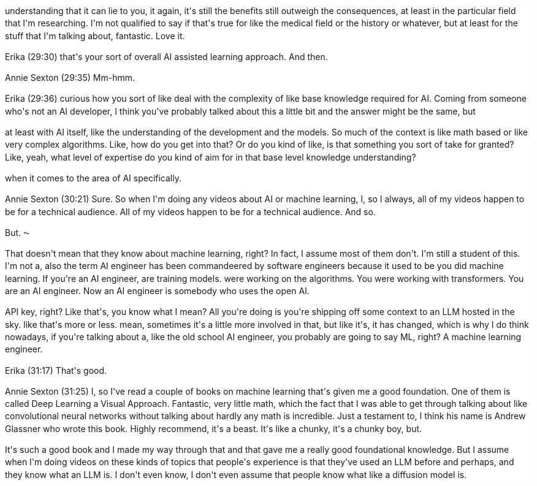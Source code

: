 understanding that it can lie to you, it again, it's still the benefits still outweigh the consequences, at least in the particular field that I'm researching. I'm not qualified to say if that's true for like the medical field or the history or whatever, but at least for the stuff that I'm talking about, fantastic. Love it.

Erika (29:30)
that's your sort of overall AI assisted learning approach. And then.

Annie Sexton (29:35)
Mm-hmm.

Erika (29:36)
curious how you sort of like deal with the complexity of like base knowledge required for AI. Coming from someone who's not an AI developer, I think you've probably talked about this a little bit and the answer might be the same, but

at least with AI itself, like the understanding of the development and the models. So much of the context is like math based or like very complex algorithms. Like, how do you get into that? Or do you kind of like, is that something you sort of take for granted? Like, yeah, what level of expertise do you kind of aim for in that base level knowledge understanding?

when it comes to the area of AI specifically.

Annie Sexton (30:21)
Sure. So when I'm doing any videos about AI or machine learning, I, so I always, all of my videos happen to be for a technical audience. All of my videos happen to be for a technical audience. And so.

But. ⁓

That doesn't mean that they know about machine learning, right? In fact, I assume most of them don't. I'm still a student of this. I'm not a, also the term AI engineer has been commandeered by software engineers because it used to be you did machine learning. If you're an AI engineer, are training models. were working on the algorithms. You were working with transformers. You are an AI engineer. Now an AI engineer is somebody who uses the open AI.

API key, right? Like that's, you know what I mean? All you're doing is you're shipping off some context to an LLM hosted in the sky. like that's more or less. mean, sometimes it's a little more involved in that, but like it's, it has changed, which is why I do think nowadays, if you're talking about a, like the old school AI engineer, you probably are going to say ML, right? A machine learning engineer.

Erika (31:17)
That's good.

Annie Sexton (31:25)
I, so I've read a couple of books on machine learning that's given me a good foundation. One of them is called Deep Learning a Visual Approach. Fantastic, very little math, which the fact that I was able to get through talking about like convolutional neural networks without talking about hardly any math is incredible. Just a testament to, I think his name is Andrew Glassner who wrote this book. Highly recommend, it's a beast. It's like a chunky, it's a chunky boy, but.

It's such a good book and I made my way through that and that gave me a really good foundational knowledge. But I assume when I'm doing videos on these kinds of topics that people's experience is that they've used an LLM before and perhaps, and they know what an LLM is. I don't even know, I don't even assume that people know what like a diffusion model is.

